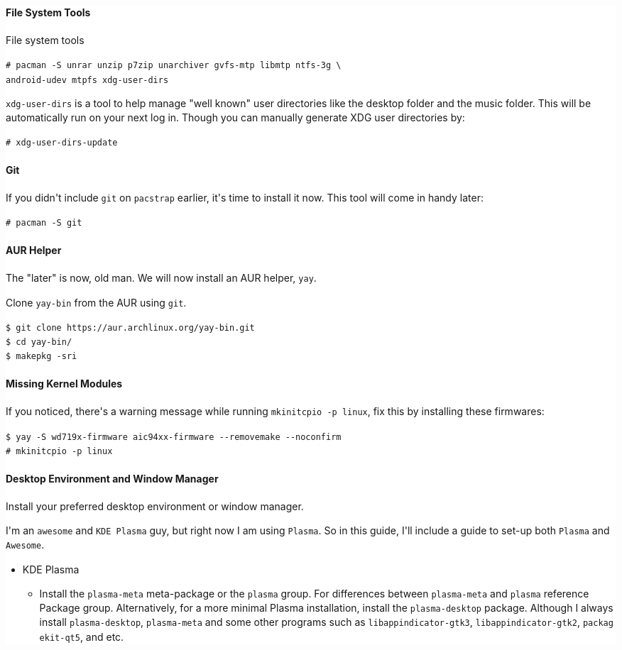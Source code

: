 #### File System Tools

File system tools

```
# pacman -S unrar unzip p7zip unarchiver gvfs-mtp libmtp ntfs-3g \
android-udev mtpfs xdg-user-dirs
```

`xdg-user-dirs` is a tool to help manage "well known" user directories like the desktop folder and the music folder. This will be automatically run on your next log in. Though you can manually generate XDG user directories by:

```
# xdg-user-dirs-update
```


#### Git

If you didn't include `git` on `pacstrap` earlier, it's time to install it now. This tool will come in handy later:

```
# pacman -S git
```

#### AUR Helper

The "later" is now, old man. We will now install an AUR helper, `yay`.

Clone `yay-bin` from the AUR using `git`.

```
$ git clone https://aur.archlinux.org/yay-bin.git
$ cd yay-bin/
$ makepkg -sri
```

#### Missing Kernel Modules

If you noticed, there's a warning message while running `mkinitcpio -p linux`, fix this by installing these firmwares:

```
$ yay -S wd719x-firmware aic94xx-firmware --removemake --noconfirm
# mkinitcpio -p linux
```


#### Desktop Environment and Window Manager

Install your preferred desktop environment or window manager. 

I'm an `awesome` and `KDE Plasma` guy, but right now I am using `Plasma`. So in this guide, I'll include a guide to set-up both `Plasma` and `Awesome`.

+ KDE Plasma

	- Install the `plasma-meta` meta-package or the `plasma` group. For differences between `plasma-meta` and `plasma` reference Package group. Alternatively, for a more minimal Plasma installation, install the `plasma-desktop` package. Although I always install `plasma-desktop`, `plasma-meta` and some other programs such as `libappindicator-gtk3`, `libappindicator-gtk2`, `packagekit-qt5`, and etc.

